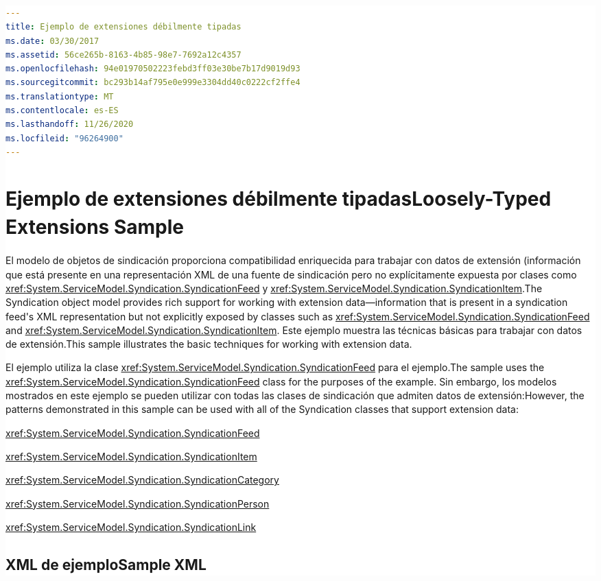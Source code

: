 ```yaml
---
title: Ejemplo de extensiones débilmente tipadas
ms.date: 03/30/2017
ms.assetid: 56ce265b-8163-4b85-98e7-7692a12c4357
ms.openlocfilehash: 94e01970502223febd3ff03e30be7b17d9019d93
ms.sourcegitcommit: bc293b14af795e0e999e3304dd40c0222cf2ffe4
ms.translationtype: MT
ms.contentlocale: es-ES
ms.lasthandoff: 11/26/2020
ms.locfileid: "96264900"
---
```

# <a name="loosely-typed-extensions-sample"></a><span data-ttu-id="ee462-102">Ejemplo de extensiones débilmente tipadas</span><span class="sxs-lookup"><span data-stu-id="ee462-102">Loosely-Typed Extensions Sample</span></span>

<span data-ttu-id="ee462-103">El modelo de objetos de sindicación proporciona compatibilidad enriquecida para trabajar con datos de extensión (información que está presente en una representación XML de una fuente de sindicación pero no explícitamente expuesta por clases como <xref:System.ServiceModel.Syndication.SyndicationFeed> y <xref:System.ServiceModel.Syndication.SyndicationItem>.</span><span class="sxs-lookup"><span data-stu-id="ee462-103">The Syndication object model provides rich support for working with extension data—information that is present in a syndication feed's XML representation but not explicitly exposed by classes such as <xref:System.ServiceModel.Syndication.SyndicationFeed> and <xref:System.ServiceModel.Syndication.SyndicationItem>.</span></span> <span data-ttu-id="ee462-104">Este ejemplo muestra las técnicas básicas para trabajar con datos de extensión.</span><span class="sxs-lookup"><span data-stu-id="ee462-104">This sample illustrates the basic techniques for working with extension data.</span></span>  
  
 <span data-ttu-id="ee462-105">El ejemplo utiliza la clase <xref:System.ServiceModel.Syndication.SyndicationFeed> para el ejemplo.</span><span class="sxs-lookup"><span data-stu-id="ee462-105">The sample uses the <xref:System.ServiceModel.Syndication.SyndicationFeed> class for the purposes of the example.</span></span> <span data-ttu-id="ee462-106">Sin embargo, los modelos mostrados en este ejemplo se pueden utilizar con todas las clases de sindicación que admiten datos de extensión:</span><span class="sxs-lookup"><span data-stu-id="ee462-106">However, the patterns demonstrated in this sample can be used with all of the Syndication classes that support extension data:</span></span>  
  
 <xref:System.ServiceModel.Syndication.SyndicationFeed>  
  
 <xref:System.ServiceModel.Syndication.SyndicationItem>  
  
 <xref:System.ServiceModel.Syndication.SyndicationCategory>  
  
 <xref:System.ServiceModel.Syndication.SyndicationPerson>  
  
 <xref:System.ServiceModel.Syndication.SyndicationLink>  
  
## <a name="sample-xml"></a><span data-ttu-id="ee462-107">XML de ejemplo</span><span class="sxs-lookup"><span data-stu-id="ee462-107">Sample XML</span></span>  
